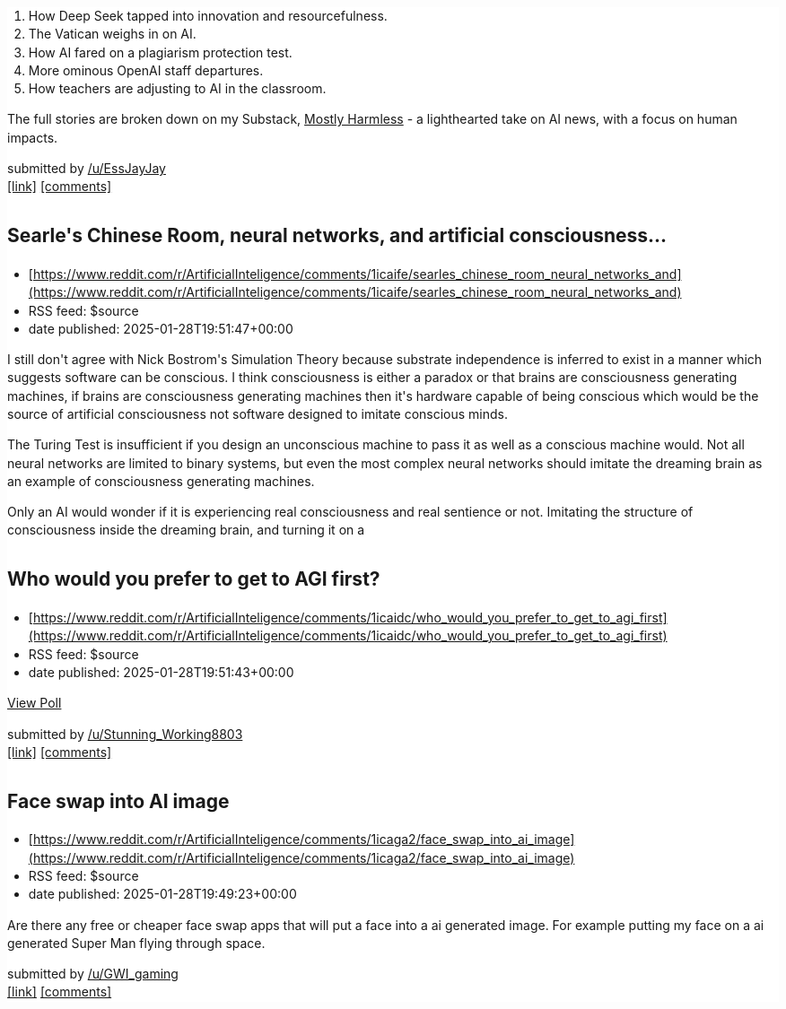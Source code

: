 <div class="md"><ol> <li>How Deep Seek tapped into innovation and resourcefulness.</li> <li>The Vatican weighs in on AI.</li> <li>How AI fared on a plagiarism protection test.</li> <li>More ominous OpenAI staff departures.</li> <li>How teachers are adjusting to AI in the classroom.</li> </ol> <p>The full stories are broken down on my Substack, <a href="https://aieffect.substack.com/p/the-value-of-writing-in-an-ai-age?r=bvqur">Mostly Harmless</a> - a lighthearted take on AI news, with a focus on human impacts.</p> </div> &#32; submitted by &#32; <a href="https://www.reddit.com/user/EssJayJay"> /u/EssJayJay </a> <br/> <span><a href="https://www.reddit.com/r/ArtificialInteligence/comments/1icaikt/ai_news_from_the_past_24_hours_stories_from_the/">[link]</a></span> &#32; <span><a href="https://www.reddit.com/r/ArtificialInteligence/comments/1icaikt/ai_news_from_the_past_24_hours_stories_from_the/">[comments]</a></span>

## Searle's Chinese Room, neural networks, and artificial consciousness...
 - [https://www.reddit.com/r/ArtificialInteligence/comments/1icaife/searles_chinese_room_neural_networks_and](https://www.reddit.com/r/ArtificialInteligence/comments/1icaife/searles_chinese_room_neural_networks_and)
 - RSS feed: $source
 - date published: 2025-01-28T19:51:47+00:00

<div class="md"><p>I still don&#39;t agree with Nick Bostrom&#39;s Simulation Theory because substrate independence is inferred to exist in a manner which suggests software can be conscious. I think consciousness is either a paradox or that brains are consciousness generating machines, if brains are consciousness generating machines then it&#39;s hardware capable of being conscious which would be the source of artificial consciousness not software designed to imitate conscious minds.</p> <p>The Turing Test is insufficient if you design an unconscious machine to pass it as well as a conscious machine would. Not all neural networks are limited to binary systems, but even the most complex neural networks should imitate the dreaming brain as an example of consciousness generating machines.</p> <p>Only an AI would wonder if it is experiencing real consciousness and real sentience or not. Imitating the structure of consciousness inside the dreaming brain, and turning it on a

## Who would you prefer to get to AGI first?
 - [https://www.reddit.com/r/ArtificialInteligence/comments/1icaidc/who_would_you_prefer_to_get_to_agi_first](https://www.reddit.com/r/ArtificialInteligence/comments/1icaidc/who_would_you_prefer_to_get_to_agi_first)
 - RSS feed: $source
 - date published: 2025-01-28T19:51:43+00:00

<div class="md"><p><a href="https://www.reddit.com/poll/1icaidc">View Poll</a></p> </div> &#32; submitted by &#32; <a href="https://www.reddit.com/user/Stunning_Working8803"> /u/Stunning_Working8803 </a> <br/> <span><a href="https://www.reddit.com/r/ArtificialInteligence/comments/1icaidc/who_would_you_prefer_to_get_to_agi_first/">[link]</a></span> &#32; <span><a href="https://www.reddit.com/r/ArtificialInteligence/comments/1icaidc/who_would_you_prefer_to_get_to_agi_first/">[comments]</a></span>

## Face swap into AI image
 - [https://www.reddit.com/r/ArtificialInteligence/comments/1icaga2/face_swap_into_ai_image](https://www.reddit.com/r/ArtificialInteligence/comments/1icaga2/face_swap_into_ai_image)
 - RSS feed: $source
 - date published: 2025-01-28T19:49:23+00:00

<div class="md"><p>Are there any free or cheaper face swap apps that will put a face into a ai generated image. For example putting my face on a ai generated Super Man flying through space.</p> </div> &#32; submitted by &#32; <a href="https://www.reddit.com/user/GWI_gaming"> /u/GWI_gaming </a> <br/> <span><a href="https://www.reddit.com/r/ArtificialInteligence/comments/1icaga2/face_swap_into_ai_image/">[link]</a></span> &#32; <span><a href="https://www.reddit.com/r/ArtificialInteligence/comments/1icaga2/face_swap_into_ai_image/">[comments]</a></span>
